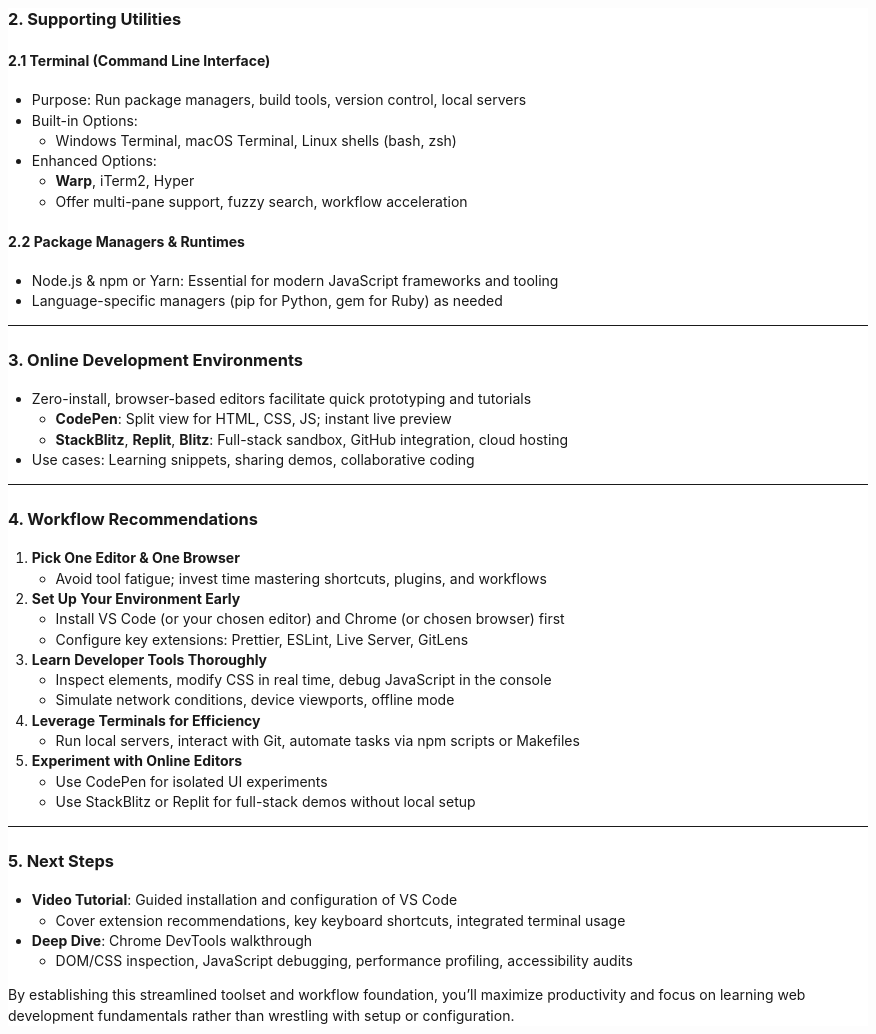 ### 2. Supporting Utilities

#### 2.1 Terminal (Command Line Interface)  
- Purpose: Run package managers, build tools, version control, local servers  
- Built-in Options:  
  - Windows Terminal, macOS Terminal, Linux shells (bash, zsh)  
- Enhanced Options:  
  - **Warp**, iTerm2, Hyper  
  - Offer multi-pane support, fuzzy search, workflow acceleration  

#### 2.2 Package Managers & Runtimes  
- Node.js & npm or Yarn: Essential for modern JavaScript frameworks and tooling  
- Language-specific managers (pip for Python, gem for Ruby) as needed  

***

### 3. Online Development Environments

- Zero-install, browser-based editors facilitate quick prototyping and tutorials  
  - **CodePen**: Split view for HTML, CSS, JS; instant live preview  
  - **StackBlitz**, **Replit**, **Blitz**: Full-stack sandbox, GitHub integration, cloud hosting  
- Use cases: Learning snippets, sharing demos, collaborative coding  

***

### 4. Workflow Recommendations

1. **Pick One Editor & One Browser**  
   - Avoid tool fatigue; invest time mastering shortcuts, plugins, and workflows  
2. **Set Up Your Environment Early**  
   - Install VS Code (or your chosen editor) and Chrome (or chosen browser) first  
   - Configure key extensions: Prettier, ESLint, Live Server, GitLens  
3. **Learn Developer Tools Thoroughly**  
   - Inspect elements, modify CSS in real time, debug JavaScript in the console  
   - Simulate network conditions, device viewports, offline mode  
4. **Leverage Terminals for Efficiency**  
   - Run local servers, interact with Git, automate tasks via npm scripts or Makefiles  
5. **Experiment with Online Editors**  
   - Use CodePen for isolated UI experiments  
   - Use StackBlitz or Replit for full-stack demos without local setup  

***

### 5. Next Steps

- **Video Tutorial**: Guided installation and configuration of VS Code  
  - Cover extension recommendations, key keyboard shortcuts, integrated terminal usage  
- **Deep Dive**: Chrome DevTools walkthrough  
  - DOM/CSS inspection, JavaScript debugging, performance profiling, accessibility audits  

By establishing this streamlined toolset and workflow foundation, you’ll maximize productivity and focus on learning web development fundamentals rather than wrestling with setup or configuration.
